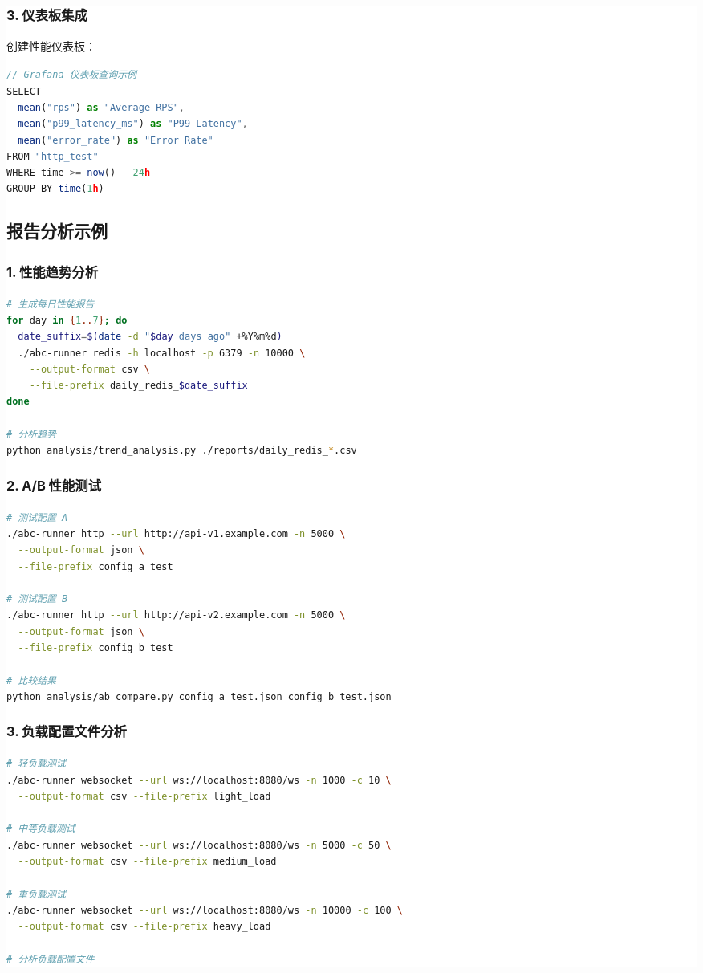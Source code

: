 ### 3. 仪表板集成

创建性能仪表板：

```javascript
// Grafana 仪表板查询示例
SELECT 
  mean("rps") as "Average RPS",
  mean("p99_latency_ms") as "P99 Latency",
  mean("error_rate") as "Error Rate"
FROM "http_test" 
WHERE time >= now() - 24h 
GROUP BY time(1h)
```

## 报告分析示例

### 1. 性能趋势分析

```bash
# 生成每日性能报告
for day in {1..7}; do
  date_suffix=$(date -d "$day days ago" +%Y%m%d)
  ./abc-runner redis -h localhost -p 6379 -n 10000 \
    --output-format csv \
    --file-prefix daily_redis_$date_suffix
done

# 分析趋势
python analysis/trend_analysis.py ./reports/daily_redis_*.csv
```

### 2. A/B 性能测试

```bash
# 测试配置 A
./abc-runner http --url http://api-v1.example.com -n 5000 \
  --output-format json \
  --file-prefix config_a_test

# 测试配置 B  
./abc-runner http --url http://api-v2.example.com -n 5000 \
  --output-format json \
  --file-prefix config_b_test

# 比较结果
python analysis/ab_compare.py config_a_test.json config_b_test.json
```

### 3. 负载配置文件分析

```bash
# 轻负载测试
./abc-runner websocket --url ws://localhost:8080/ws -n 1000 -c 10 \
  --output-format csv --file-prefix light_load

# 中等负载测试
./abc-runner websocket --url ws://localhost:8080/ws -n 5000 -c 50 \
  --output-format csv --file-prefix medium_load

# 重负载测试
./abc-runner websocket --url ws://localhost:8080/ws -n 10000 -c 100 \
  --output-format csv --file-prefix heavy_load

# 分析负载配置文件
```